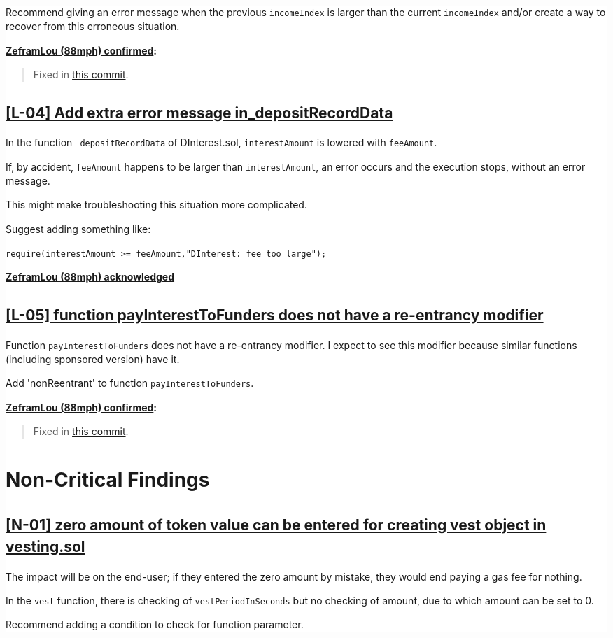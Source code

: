 Recommend giving an error message when the previous `incomeIndex` is larger than the current `incomeIndex` and/or create a way to recover from this erroneous situation.

**[ZeframLou (88mph) confirmed](https://github.com/code-423n4/2021-05-88mph-findings/issues/10#issuecomment-844618871):**
> Fixed in [this commit](https://github.com/88mphapp/88mph-contracts/commit/9de33956c1c31cde52768110dc6ec9c19049a748).

## [[L-04] Add extra error message in_depositRecordData](https://github.com/code-423n4/2021-05-88mph-findings/issues/7)

In the function `_depositRecordData` of DInterest.sol, `interestAmount` is lowered with `feeAmount`.

If, by accident, `feeAmount` happens to be larger than `interestAmount`, an error occurs and the execution stops, without an error message.

This might make troubleshooting this situation more complicated.

Suggest adding something like:
```solidity
require(interestAmount >= feeAmount,"DInterest: fee too large");
```

**[ZeframLou (88mph) acknowledged](https://github.com/code-423n4/2021-05-88mph-findings/issues/7)**

## [[L-05] function payInterestToFunders does not have a re-entrancy modifier](https://github.com/code-423n4/2021-05-88mph-findings/issues/6)

Function `payInterestToFunders` does not have a re-entrancy modifier. I expect to see this modifier because similar functions (including sponsored version) have it.

Add 'nonReentrant' to function `payInterestToFunders`.

**[ZeframLou (88mph) confirmed](https://github.com/code-423n4/2021-05-88mph-findings/issues/6#issuecomment-844461166):**
> Fixed in [this commit](https://github.com/88mphapp/88mph-contracts/commit/ed9dec252b1dde4225f4bfc1ac4a52bc79af40a4).
 
# Non-Critical Findings

## [[N-01] zero amount  of token value can be entered for creating vest object in  vesting.sol](https://github.com/code-423n4/2021-05-88mph-findings/issues/12)

The impact will be on the end-user; if they entered the zero amount by mistake, they would end paying a gas fee for nothing.

In the `vest` function, there is checking of `vestPeriodInSeconds` but no checking of amount, due to which amount can be set to 0.

Recommend adding a condition to check for function parameter.
